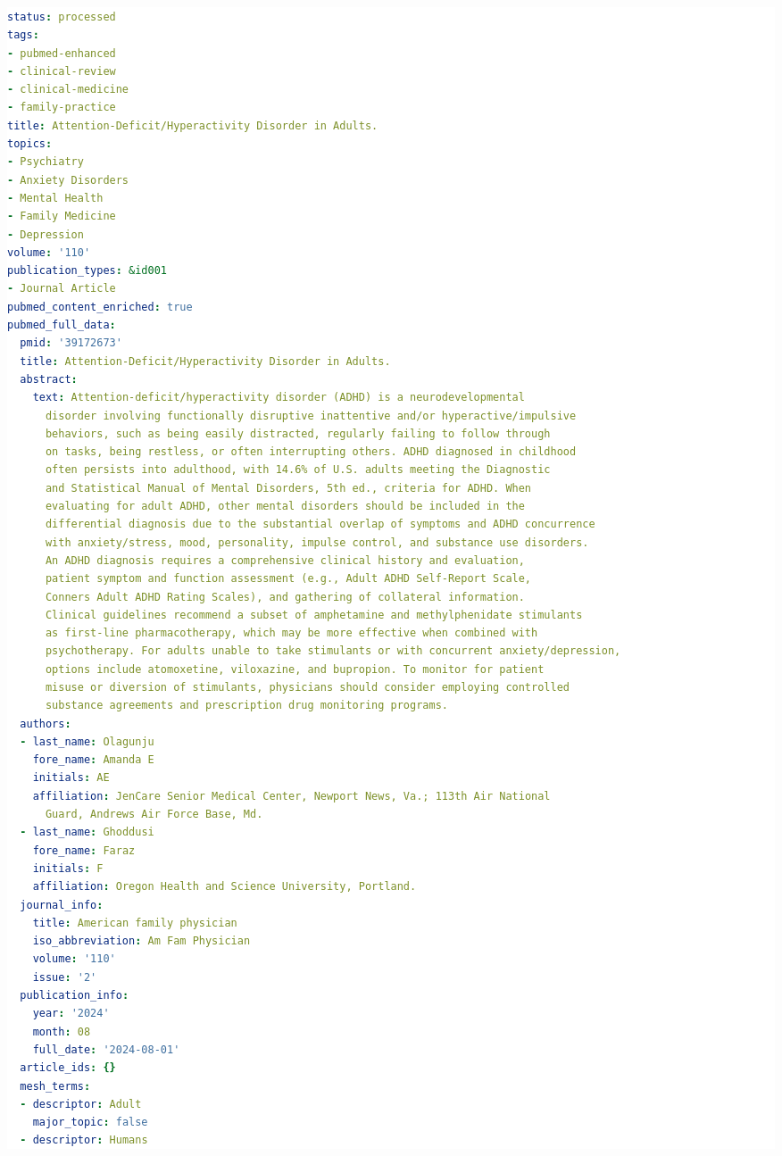 ```yaml
status: processed
tags:
- pubmed-enhanced
- clinical-review
- clinical-medicine
- family-practice
title: Attention-Deficit/Hyperactivity Disorder in Adults.
topics:
- Psychiatry
- Anxiety Disorders
- Mental Health
- Family Medicine
- Depression
volume: '110'
publication_types: &id001
- Journal Article
pubmed_content_enriched: true
pubmed_full_data:
  pmid: '39172673'
  title: Attention-Deficit/Hyperactivity Disorder in Adults.
  abstract:
    text: Attention-deficit/hyperactivity disorder (ADHD) is a neurodevelopmental
      disorder involving functionally disruptive inattentive and/or hyperactive/impulsive
      behaviors, such as being easily distracted, regularly failing to follow through
      on tasks, being restless, or often interrupting others. ADHD diagnosed in childhood
      often persists into adulthood, with 14.6% of U.S. adults meeting the Diagnostic
      and Statistical Manual of Mental Disorders, 5th ed., criteria for ADHD. When
      evaluating for adult ADHD, other mental disorders should be included in the
      differential diagnosis due to the substantial overlap of symptoms and ADHD concurrence
      with anxiety/stress, mood, personality, impulse control, and substance use disorders.
      An ADHD diagnosis requires a comprehensive clinical history and evaluation,
      patient symptom and function assessment (e.g., Adult ADHD Self-Report Scale,
      Conners Adult ADHD Rating Scales), and gathering of collateral information.
      Clinical guidelines recommend a subset of amphetamine and methylphenidate stimulants
      as first-line pharmacotherapy, which may be more effective when combined with
      psychotherapy. For adults unable to take stimulants or with concurrent anxiety/depression,
      options include atomoxetine, viloxazine, and bupropion. To monitor for patient
      misuse or diversion of stimulants, physicians should consider employing controlled
      substance agreements and prescription drug monitoring programs.
  authors:
  - last_name: Olagunju
    fore_name: Amanda E
    initials: AE
    affiliation: JenCare Senior Medical Center, Newport News, Va.; 113th Air National
      Guard, Andrews Air Force Base, Md.
  - last_name: Ghoddusi
    fore_name: Faraz
    initials: F
    affiliation: Oregon Health and Science University, Portland.
  journal_info:
    title: American family physician
    iso_abbreviation: Am Fam Physician
    volume: '110'
    issue: '2'
  publication_info:
    year: '2024'
    month: 08
    full_date: '2024-08-01'
  article_ids: {}
  mesh_terms:
  - descriptor: Adult
    major_topic: false
  - descriptor: Humans
```